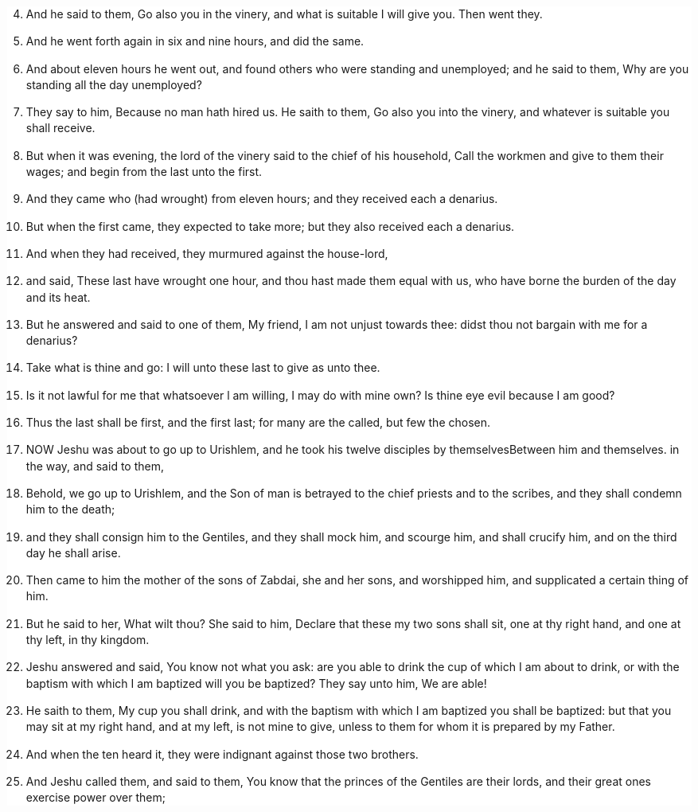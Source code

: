 4. And he said to them, Go also you in the vinery, and what is suitable I will give you. Then went they.

5. And he went forth again in six and nine hours, and did the same.

6. And about eleven hours he went out, and found others who were standing and unemployed; and he said to them, Why are you standing all the day unemployed?

7. They say to him, Because no man hath hired us. He saith to them, Go also you into the vinery, and whatever is suitable you shall receive.

8. But when it was evening, the lord of the vinery said to the chief of his household, Call the workmen and give to them their wages; and begin from the last unto the first.

9. And they came who (had wrought) from eleven hours; and they received each a denarius.

10. But when the first came, they expected to take more; but they also received each a denarius.

11. And when they had received, they murmured against the house-lord,

12. and said, These last have wrought one hour, and thou hast made them equal with us, who have borne the burden of the day and its heat.

13. But he answered and said to one of them, My friend, I am not unjust towards thee: didst thou not bargain with me for a denarius?

14. Take what is thine and go: I will unto these last to give as unto thee.

15. Is it not lawful for me that whatsoever l am willing, I may do with mine own? Is thine eye evil because I am good?

16. Thus the last shall be first, and the first last; for many are the called, but few the chosen.

17. NOW Jeshu was about to go up to Urishlem, and he took his twelve disciples by themselvesBetween him and themselves. in the way, and said to them,

18. Behold, we go up to Urishlem, and the Son of man is betrayed to the chief priests and to the scribes, and they shall condemn him to the death;

19. and they shall consign him to the Gentiles, and they shall mock him, and scourge him, and shall crucify him, and on the third day he shall arise.

20. Then came to him the mother of the sons of Zabdai, she and her sons, and worshipped him, and supplicated a certain thing of him.

21. But he said to her, What wilt thou? She said to him, Declare that these my two sons shall sit, one at thy right hand, and one at thy left, in thy kingdom.

22. Jeshu answered and said, You know not what you ask: are you able to drink the cup of which I am about to drink, or with the baptism with which I am baptized will you be baptized? They say unto him, We are able!

23. He saith to them, My cup you shall drink, and with the baptism with which I am baptized you shall be baptized: but that you may sit at my right hand, and at my left, is not mine to give, unless to them for whom it is prepared by my Father.

24. And when the ten heard it, they were indignant against those two brothers.

25. And Jeshu called them, and said to them, You know that the princes of the Gentiles are their lords, and their great ones exercise power over them;
